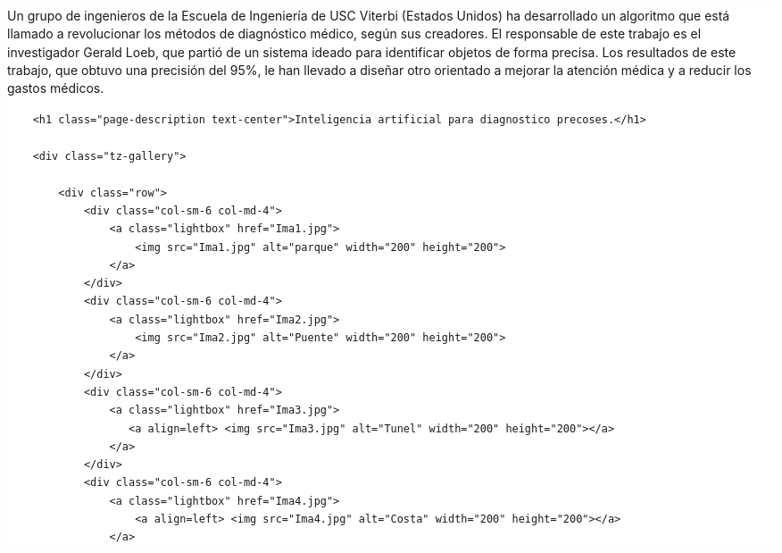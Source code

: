 </body>
</html>
<!DOCTYPE html>
<html lang="en">
<head>
    <meta charset="UTF-8">
    <meta name="viewport" content="width=device-width, initial-scale=1.0">
    <title>Document</title>
</head>
<body bgcolor="Pink">
    <p>Un grupo de ingenieros de la Escuela de Ingeniería de USC Viterbi (Estados Unidos) 
        ha desarrollado un algoritmo que está llamado a revolucionar los métodos de diagnóstico médico,
         según sus creadores. 
        El responsable de este trabajo es el investigador Gerald Loeb, que partió de un sistema
         ideado para identificar objetos de forma precisa.
         Los resultados de este trabajo, que obtuvo una precisión del 95%, le han llevado a diseñar otro orientado
         a mejorar la atención médica y a reducir los gastos médicos.
        </p>
    
</body>
</html>
<!DOCTYPE html>
<html lang="en">
<head>
    <meta charset="UTF-8">
    <meta http-equiv="X-UA-Compatible" content="IE=edge">
    <meta name="viewport" content="width=device-width, initial-scale=1.0">
    <title>Imagenes</title>
    <link rel="stylesheet" href="https://maxcdn.bootstrapcdn.com/bootstrap/3.3.7/css/bootstrap.min.css">
    <link href="https://fonts.googleapis.com/css?family=Droid+Sans:400,700" rel="stylesheet">
    <link rel="stylesheet" href="https://cdnjs.cloudflare.com/ajax/libs/baguettebox.js/1.8.1/baguetteBox.min.css">
    <link rel="stylesheet" href="gallery-grid.css">
</head>
<body>
    <div class="container gallery-container">
    
        <h1 class="page-description text-center">Inteligencia artificial para diagnostico precoses.</h1>
        
        <div class="tz-gallery">
    
            <div class="row">
                <div class="col-sm-6 col-md-4">
                    <a class="lightbox" href="Ima1.jpg">
                        <img src="Ima1.jpg" alt="parque" width="200" height="200">
                    </a>
                </div>
                <div class="col-sm-6 col-md-4">
                    <a class="lightbox" href="Ima2.jpg">
                        <img src="Ima2.jpg" alt="Puente" width="200" height="200">
                    </a>
                </div>
                <div class="col-sm-6 col-md-4">
                    <a class="lightbox" href="Ima3.jpg">
                       <a align=left> <img src="Ima3.jpg" alt="Tunel" width="200" height="200"></a>
                    </a>
                </div>
                <div class="col-sm-6 col-md-4">
                    <a class="lightbox" href="Ima4.jpg">
                        <a align=left> <img src="Ima4.jpg" alt="Costa" width="200" height="200"></a>
                    </a>